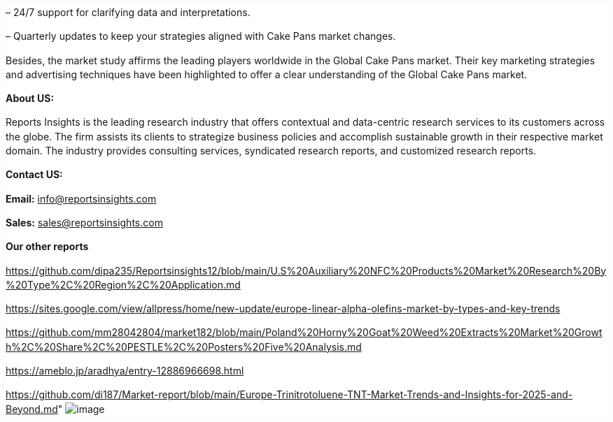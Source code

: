 – 24/7 support for clarifying data and interpretations.

– Quarterly updates to keep your strategies aligned with Cake Pans market changes.

Besides, the market study affirms the leading players worldwide in the Global Cake Pans market. Their key marketing strategies and advertising techniques have been highlighted to offer a clear understanding of the Global Cake Pans market.

<strong><strong>About US</strong>:</strong>

Reports Insights is the leading research industry that offers contextual and data-centric research services to its customers across the globe. The firm assists its clients to strategize business policies and accomplish sustainable growth in their respective market domain. The industry provides consulting services, syndicated research reports, and customized research reports.

<strong>Contact US:</strong>

<p class=><b>Email:</b> <a href=mailto:info@reportsinsights.com>info@reportsinsights.com</a></p>
<p class=><b>Sales:</b> <a href=mailto:sales@reportsinsights.com>sales@reportsinsights.com</a></p>

<strong>Our other reports</strong>

<a href=https://github.com/dipa235/Reportsinsights12/blob/main/U.S%20Auxiliary%20NFC%20Products%20Market%20Research%20By%20Type%2C%20Region%2C%20Application.md>https://github.com/dipa235/Reportsinsights12/blob/main/U.S%20Auxiliary%20NFC%20Products%20Market%20Research%20By%20Type%2C%20Region%2C%20Application.md</a>

<a href=https://sites.google.com/view/allpress/home/new-update/europe-linear-alpha-olefins-market-by-types-and-key-trends>https://sites.google.com/view/allpress/home/new-update/europe-linear-alpha-olefins-market-by-types-and-key-trends</a>

<a href=https://github.com/mm28042804/market182/blob/main/Poland%20Horny%20Goat%20Weed%20Extracts%20Market%20Growth%2C%20Share%2C%20PESTLE%2C%20Posters%20Five%20Analysis.md>https://github.com/mm28042804/market182/blob/main/Poland%20Horny%20Goat%20Weed%20Extracts%20Market%20Growth%2C%20Share%2C%20PESTLE%2C%20Posters%20Five%20Analysis.md</a>

<a href=https://ameblo.jp/aradhya/entry-12886966698.html>https://ameblo.jp/aradhya/entry-12886966698.html</a>

<a href=https://github.com/di187/Market-report/blob/main/Europe-Trinitrotoluene-TNT-Market-Trends-and-Insights-for-2025-and-Beyond.md>https://github.com/di187/Market-report/blob/main/Europe-Trinitrotoluene-TNT-Market-Trends-and-Insights-for-2025-and-Beyond.md</a>"
![image](https://github.com/user-attachments/assets/4379c5e0-795b-4364-9ab4-c0b158bb15cb)
